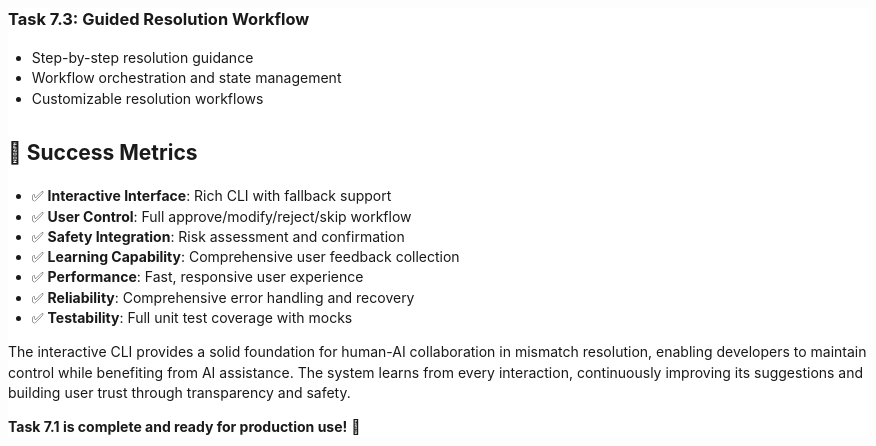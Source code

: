 ### Task 7.3: Guided Resolution Workflow
- Step-by-step resolution guidance
- Workflow orchestration and state management
- Customizable resolution workflows

## 🎉 Success Metrics

- ✅ **Interactive Interface**: Rich CLI with fallback support
- ✅ **User Control**: Full approve/modify/reject/skip workflow
- ✅ **Safety Integration**: Risk assessment and confirmation
- ✅ **Learning Capability**: Comprehensive user feedback collection
- ✅ **Performance**: Fast, responsive user experience
- ✅ **Reliability**: Comprehensive error handling and recovery
- ✅ **Testability**: Full unit test coverage with mocks

The interactive CLI provides a solid foundation for human-AI collaboration in mismatch resolution, enabling developers to maintain control while benefiting from AI assistance. The system learns from every interaction, continuously improving its suggestions and building user trust through transparency and safety.

**Task 7.1 is complete and ready for production use!** 🎯